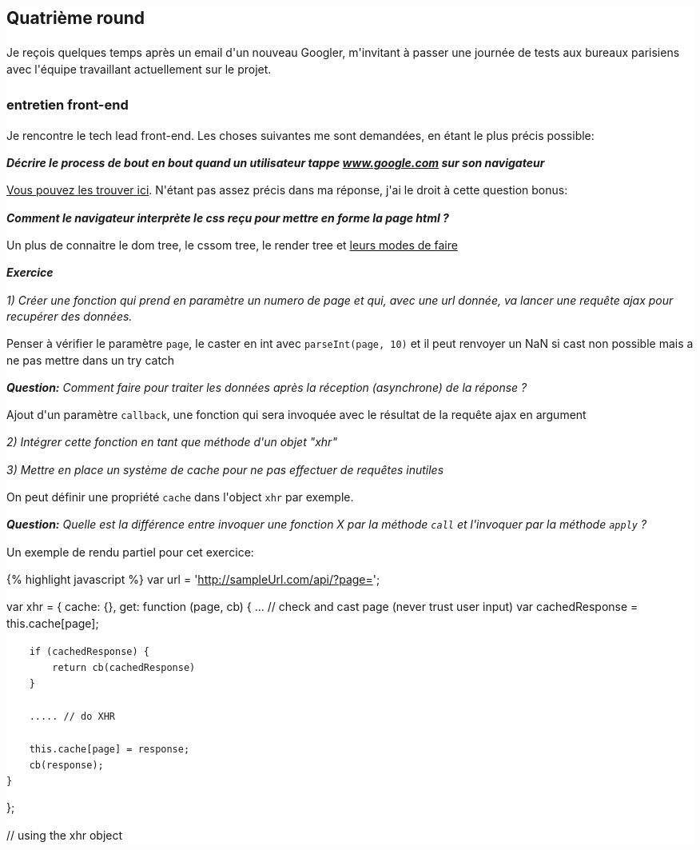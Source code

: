 
## Quatrième round

Je reçois quelques temps après un email d'un nouveau Googler, m'invitant à passer une journée de tests 
aux bureaux parisiens avec l'équipe travaillant actuellement sur le projet.

### entretien front-end

Je rencontre le tech lead front-end. Les choses suivantes me sont demandées, en étant le plus précis possible:

***Décrire le process de bout en bout quand un utilisateur tappe www.google.com sur son navigateur***

[Vous pouvez les trouver ici](https://friendlybit.com/css/rendering-a-web-page-step-by-step/). N'étant pas assez précis dans ma réponse, j'ai le droit à cette question bonus:

***Comment le navigateur interprète le css reçu pour mettre en forme la page html ?***

Un plus de connaitre le dom tree, le cssom tree, le render tree et [leurs modes de faire](https://developers.google.com/web/fundamentals/performance/critical-rendering-path/render-tree-construction)

***Exercice***

*1) Créer une fonction qui prend en paramètre un numero de page et qui, avec une url donnée, va lancer une requête ajax pour recupérer des données.*

Penser à vérifier le paramètre `page`, le caster en int avec `parseInt(page, 10)` et il peut renvoyer un NaN si cast non possible
mais a ne pas mettre dans un try catch

***Question:*** *Comment faire pour traiter les données après la réception (asynchrone) de la réponse ?*

Ajout d'un paramètre `callback`, une fonction qui sera invoquée avec le résultat de la requête ajax en argument

*2) Intégrer cette fonction en tant que méthode d'un objet "xhr"*

*3) Mettre en place un système de cache pour ne pas effectuer de requêtes inutiles* 

On peut définir une propriété `cache` dans l'object `xhr` par exemple.

***Question:*** *Quelle est la différence entre invoquer une fonction X par la méthode `call` et l'invoquer par la méthode `apply` ?*



Un exemple de rendu partiel pour cet exercice:

{% highlight javascript %}
var url = 'http://sampleUrl.com/api/?page=';

var xhr = {
    cache: {},
    get: function (page, cb) {
        ... // check and cast page (never trust user input)
        var cachedResponse = this.cache[page];

        if (cachedResponse) {
            return cb(cachedResponse)
        }
        
	    ..... // do XHR 
	    
	    this.cache[page] = response;
	    cb(response);
	}
};


// using the xhr object
